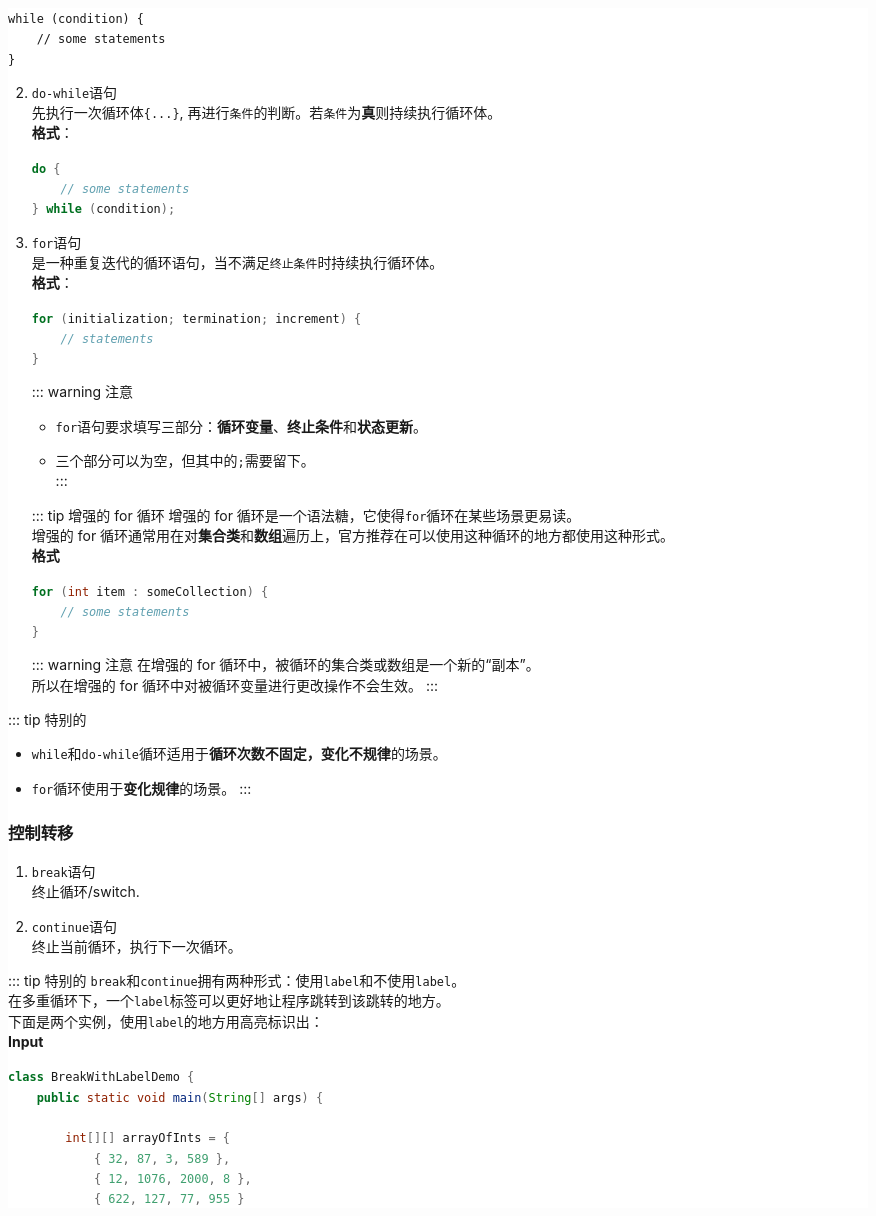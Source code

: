   ```
   while (condition) {
       // some statements
   }
   ```
2. `do-while`语句  
   先执行一次循环体`{...}`, 再进行`条件`的判断。若`条件`为**真**则持续执行循环体。  
   **格式**：
    ``` java
    do {
        // some statements
    } while (condition);
    ```
3. `for`语句  
   是一种重复迭代的循环语句，当不满足`终止条件`时持续执行循环体。  
   **格式**：
   ``` java
   for (initialization; termination; increment) {
       // statements
   } 
   ```
   ::: warning 注意
   + `for`语句要求填写三部分：**循环变量**、**终止条件**和**状态更新**。  

   + 三个部分可以为空，但其中的`;`需要留下。  
   :::  

   ::: tip 增强的 for 循环
   增强的 for 循环是一个语法糖，它使得`for`循环在某些场景更易读。  
   增强的 for 循环通常用在对**集合类**和**数组**遍历上，官方推荐在可以使用这种循环的地方都使用这种形式。  
   **格式**
   ``` java
   for (int item : someCollection) {
       // some statements
   }
   ```
    ::: warning 注意
    在增强的 for 循环中，被循环的集合类或数组是一个新的“副本”。  
    所以在增强的 for 循环中对被循环变量进行更改操作不会生效。
    :::

::: tip 特别的
+ `while`和`do-while`循环适用于**循环次数不固定，变化不规律**的场景。  

+ `for`循环使用于**变化规律**的场景。
:::

### 控制转移
1. `break`语句  
   终止循环/switch.

2. `continue`语句  
   终止当前循环，执行下一次循环。  

::: tip 特别的
`break`和`continue`拥有两种形式：使用`label`和不使用`label`。  
在多重循环下，一个`label`标签可以更好地让程序跳转到该跳转的地方。  
下面是两个实例，使用`label`的地方用高亮标识出：  
**Input**
``` java {15,21}
class BreakWithLabelDemo {
    public static void main(String[] args) {

        int[][] arrayOfInts = { 
            { 32, 87, 3, 589 },
            { 12, 1076, 2000, 8 },
            { 622, 127, 77, 955 }
```